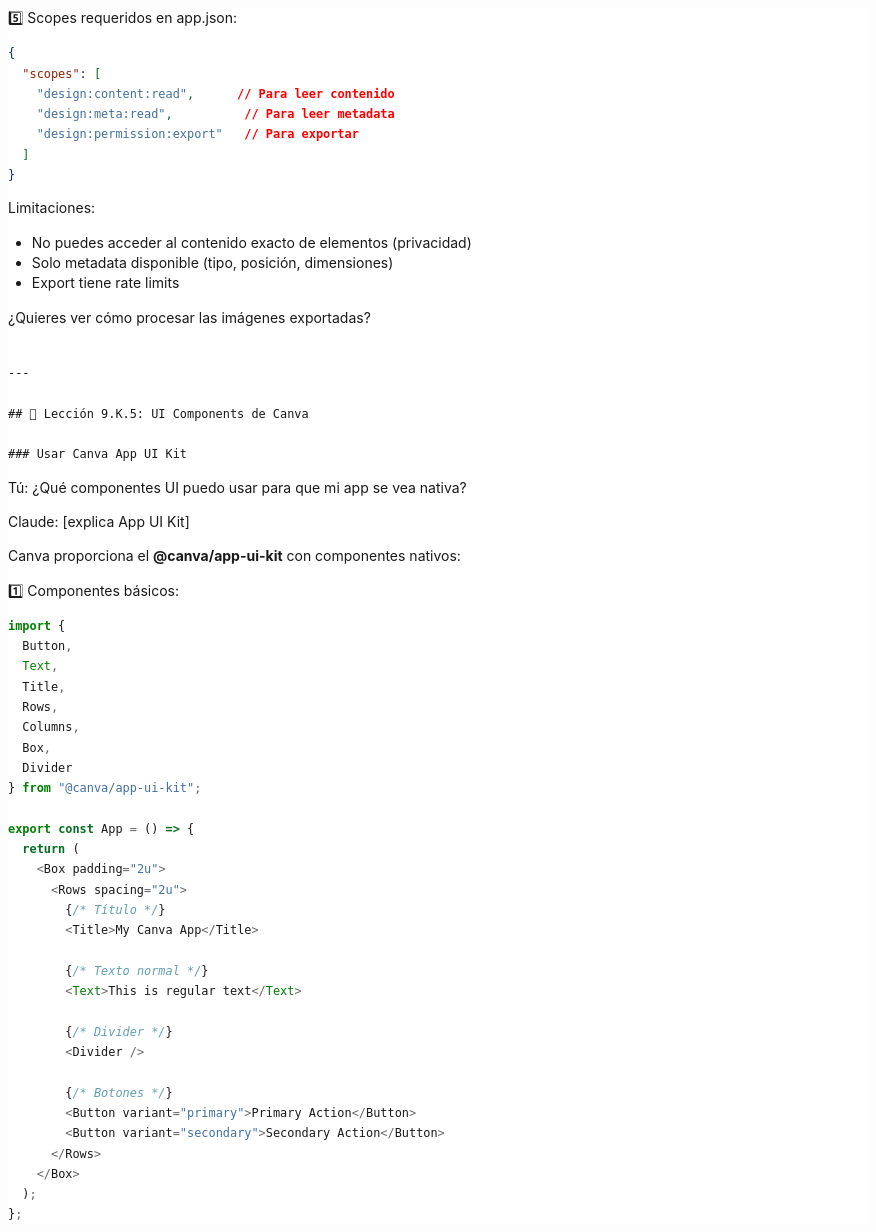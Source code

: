 5️⃣ Scopes requeridos en app.json:

```json
{
  "scopes": [
    "design:content:read",      // Para leer contenido
    "design:meta:read",          // Para leer metadata
    "design:permission:export"   // Para exportar
  ]
}
```

Limitaciones:
- No puedes acceder al contenido exacto de elementos (privacidad)
- Solo metadata disponible (tipo, posición, dimensiones)
- Export tiene rate limits

¿Quieres ver cómo procesar las imágenes exportadas?
```

---

## 📖 Lección 9.K.5: UI Components de Canva

### Usar Canva App UI Kit

```
Tú: ¿Qué componentes UI puedo usar para que mi app se vea nativa?

Claude: [explica App UI Kit]

Canva proporciona el **@canva/app-ui-kit** con componentes nativos:

1️⃣ Componentes básicos:

```typescript
import {
  Button,
  Text,
  Title,
  Rows,
  Columns,
  Box,
  Divider
} from "@canva/app-ui-kit";

export const App = () => {
  return (
    <Box padding="2u">
      <Rows spacing="2u">
        {/* Título */}
        <Title>My Canva App</Title>

        {/* Texto normal */}
        <Text>This is regular text</Text>

        {/* Divider */}
        <Divider />

        {/* Botones */}
        <Button variant="primary">Primary Action</Button>
        <Button variant="secondary">Secondary Action</Button>
      </Rows>
    </Box>
  );
};
```
